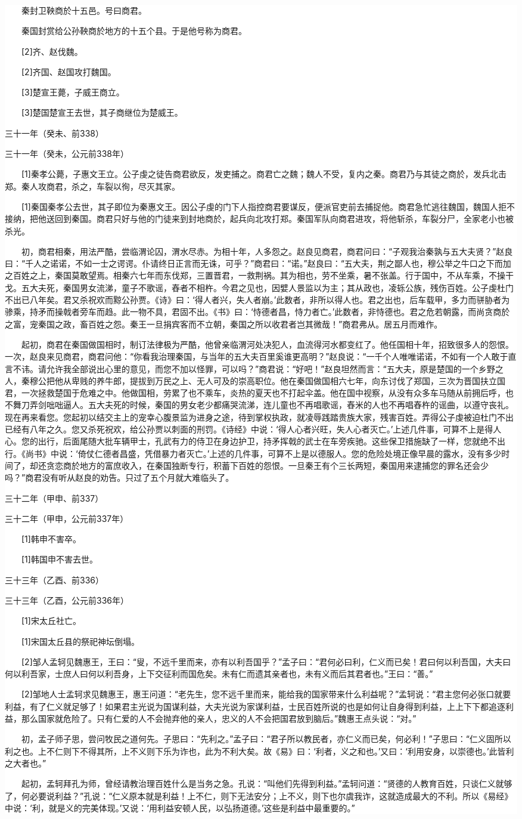 　　秦封卫鞅商於十五邑。号曰商君。

　　秦国封赏给公孙鞅商於地方的十五个县。于是他号称为商君。

　　[2]齐、赵伐魏。

　　[2]齐国、赵国攻打魏国。

　　[3]楚宣王薨，子威王商立。

　　[3]楚国楚宣王去世，其子商继位为楚威王。

三十一年（癸未、前338）

三十一年（癸未，公元前338年）

　　[1]秦孝公薨，子惠文王立。公子虔之徒告商君欲反，发吏捕之。商君亡之魏；魏人不受，复内之秦。商君乃与其徒之商於，发兵北击郑。秦人攻商君，杀之，车裂以徇，尽灭其家。

　　[1]秦国秦孝公去世，其子即位为秦惠文王。因公子虔的门下人指控商君要谋反，便派官吏前去捕捉他。商君急忙逃往魏国，魏国人拒不接纳，把他送回到秦国。商君只好与他的门徒来到封地商於，起兵向北攻打郑。秦国军队向商君进攻，将他斩杀，车裂分尸，全家老小也被杀光。

　　初，商君相秦，用法严酷，尝临渭论囚，渭水尽赤。为相十年，人多怨之。赵良见商君，商君问曰：“子观我治秦孰与五大夫贤？”赵良曰：“千人之诺诺，不如一士之谔谔。仆请终日正言而无诛，可乎？”商君曰：“诺。”赵良曰：“五大夫，荆之鄙人也，穆公举之牛口之下而加之百姓之上，秦国莫敢望焉。相秦六七年而东伐郑，三置晋君，一救荆祸。其为相也，劳不坐乘，暑不张盖。行于国中，不从车乘，不操干戈。五大夫死，秦国男女流涕，童子不歌谣，舂者不相杵。今君之见也，因嬖人景监以为主；其从政也，凌轹公族，残伤百姓。公子虔杜门不出已八年矣。君又杀祝欢而黥公孙贾。《诗》曰：‘得人者兴，失人者崩。’此数者，非所以得人也。君之出也，后车载甲，多力而骈胁者为骖乘，持矛而操戟者旁车而趋。此一物不具，君固不出。《书》曰：‘恃德者昌，恃力者亡。’此数者，非恃德也。君之危若朝露，而尚贪商於之富，宠秦国之政，畜百姓之怨。秦王一旦捐宾客而不立朝，秦国之所以收君者岂其微哉！”商君弗从。居五月而难作。

　　起初，商君在秦国做国相时，制订法律极为严酷，他曾亲临渭河处决犯人，血流得河水都变红了。他任国相十年，招致很多人的怨恨。一次，赵良来见商君，商君问他：“你看我治理秦国，与当年的五大夫百里奚谁更高明？”赵良说：“一千个人唯唯诺诺，不如有一个人敢于直言不讳。请允许我全部说出心里的意见，而您不加以怪罪，可以吗？”商君说：“好吧！”赵良坦然而言：“五大夫，原是楚国的一个乡野之人，秦穆公把他从卑贱的养牛郎，提拔到万民之上、无人可及的崇高职位。他在秦国做国相六七年，向东讨伐了郑国，三次为晋国扶立国君，一次拯救楚国于危难之中。他做国相，劳累了也不乘车，炎热的夏天也不打起伞盖。他在国中视察，从没有众多车马随从前拥后呼，也不舞刀弄剑咄咄逼人。五大夫死的时候，秦国的男女老少都痛哭流涕，连儿童也不再唱歌谣，舂米的人也不再唱舂杵的谣曲，以遵守丧礼。现在再来看您。您起初以结交主上的宠幸心腹景监为进身之途，待到掌权执政，就凌辱践踏贵族大家，残害百姓。弄得公子虔被迫杜门不出已经有八年之久。您又杀死祝欢，给公孙贾以刺面的刑罚。《诗经》中说：‘得人心者兴旺，失人心者灭亡。’上述几件事，可算不上是得人心。您的出行，后面尾随大批车辆甲士，孔武有力的侍卫在身边护卫，持矛挥戟的武士在车旁疾驰。这些保卫措施缺了一样，您就绝不出行。《尚书》中说：‘倚仗仁德者昌盛，凭借暴力者灭亡。’上述的几件事，可算不上是以德服人。您的危险处境正像早晨的露水，没有多少时间了，却还贪恋商於地方的富庶收入，在秦国独断专行，积蓄下百姓的怨恨。一旦秦王有个三长两短，秦国用来逮捕您的罪名还会少吗？”商君没有听从赵良的劝告。只过了五个月就大难临头了。

三十二年（甲申、前337）

三十二年（甲申，公元前337年）

　　[1]韩申不害卒。

　　[1]韩国申不害去世。

三十三年（乙酉、前336）

三十三年（乙酉，公元前336年）

　　[1]宋太丘社亡。

　　[1]宋国太丘县的祭祀神坛倒塌。

　　[2]邹人孟轲见魏惠王，王曰：“叟，不远千里而来，亦有以利吾国乎？”孟子曰：“君何必曰利，仁义而已矣！君曰何以利吾国，大夫曰何以利吾家，士庶人曰何以利吾身，上下交征利而国危矣。未有仁而遗其亲者也，未有义而后其君者也。”王曰：“善。”

　　[2]邹地人士孟轲求见魏惠王，惠王问道：“老先生，您不远千里而来，能给我的国家带来什么利益呢？”孟轲说：“君主您何必张口就要利益，有了仁义就足够了！如果君主光说为国谋利益，大夫光说为家谋利益，士民百姓所说的也是如何让自身得到利益，上上下下都追逐利益，那么国家就危险了。只有仁爱的人不会抛弃他的亲人，忠义的人不会把国君放到脑后。”魏惠王点头说：“对。”

　　初，孟子师子思，尝问牧民之道何先。子思曰：“先利之。”孟子曰：“君子所以教民者，亦仁义而已矣，何必利！”子思曰：“仁义固所以利之也。上不仁则下不得其所，上不义则下乐为诈也，此为不利大矣。故《易》曰：‘利者，义之和也。’又曰：‘利用安身，以崇德也。’此皆利之大者也。”

　　起初，孟轲拜孔为师，曾经请教治理百姓什么是当务之急。孔说：“叫他们先得到利益。”孟轲问道：“贤德的人教育百姓，只谈仁义就够了，何必要说利益？”孔说：“仁义原本就是利益！上不仁，则下无法安分；上不义，则下也尔虞我诈，这就造成最大的不利。所以《易经》中说：‘利，就是义的完美体现。’又说：‘用利益安顿人民，以弘扬道德。’这些是利益中最重要的。”
